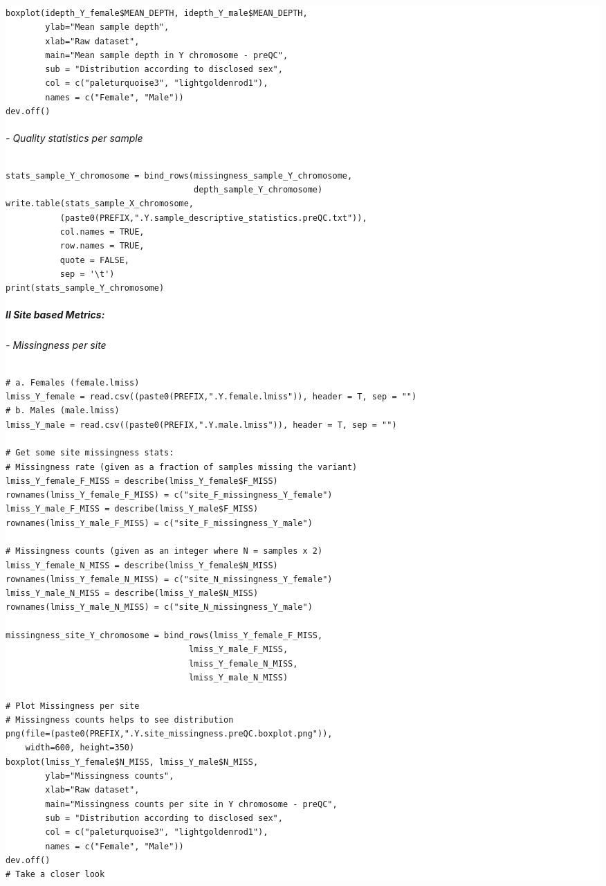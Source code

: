 ```{r y-preQC-stats-sample-depth}
boxplot(idepth_Y_female$MEAN_DEPTH, idepth_Y_male$MEAN_DEPTH,
        ylab="Mean sample depth",
        xlab="Raw dataset", 
        main="Mean sample depth in Y chromosome - preQC",
        sub = "Distribution according to disclosed sex",
        col = c("paleturquoise3", "lightgoldenrod1"),
        names = c("Female", "Male"))
dev.off()
```

###### - Quality statistics per sample

```{r y-preQC-sample-quality}
stats_sample_Y_chromosome = bind_rows(missingness_sample_Y_chromosome,
                                      depth_sample_Y_chromosome)
write.table(stats_sample_X_chromosome,
           (paste0(PREFIX,".Y.sample_descriptive_statistics.preQC.txt")),            
           col.names = TRUE, 
           row.names = TRUE, 
           quote = FALSE,
           sep = '\t')
print(stats_sample_Y_chromosome)
```

##### II Site based Metrics:

###### - Missingness per site

```{r y-preQC-stats-plots-site-missingness}
# a. Females (female.lmiss)
lmiss_Y_female = read.csv((paste0(PREFIX,".Y.female.lmiss")), header = T, sep = "")
# b. Males (male.lmiss)
lmiss_Y_male = read.csv((paste0(PREFIX,".Y.male.lmiss")), header = T, sep = "")

# Get some site missingness stats:
# Missingness rate (given as a fraction of samples missing the variant)
lmiss_Y_female_F_MISS = describe(lmiss_Y_female$F_MISS)
rownames(lmiss_Y_female_F_MISS) = c("site_F_missingness_Y_female")
lmiss_Y_male_F_MISS = describe(lmiss_Y_male$F_MISS)
rownames(lmiss_Y_male_F_MISS) = c("site_F_missingness_Y_male")

# Missingness counts (given as an integer where N = samples x 2)
lmiss_Y_female_N_MISS = describe(lmiss_Y_female$N_MISS)
rownames(lmiss_Y_female_N_MISS) = c("site_N_missingness_Y_female")
lmiss_Y_male_N_MISS = describe(lmiss_Y_male$N_MISS)
rownames(lmiss_Y_male_N_MISS) = c("site_N_missingness_Y_male")

missingness_site_Y_chromosome = bind_rows(lmiss_Y_female_F_MISS,
                                     lmiss_Y_male_F_MISS,
                                     lmiss_Y_female_N_MISS,
                                     lmiss_Y_male_N_MISS)

# Plot Missingness per site
# Missingness counts helps to see distribution
png(file=(paste0(PREFIX,".Y.site_missingness.preQC.boxplot.png")), 
    width=600, height=350)
boxplot(lmiss_Y_female$N_MISS, lmiss_Y_male$N_MISS,
        ylab="Missingness counts",
        xlab="Raw dataset", 
        main="Missingness counts per site in Y chromosome - preQC",
        sub = "Distribution according to disclosed sex",
        col = c("paleturquoise3", "lightgoldenrod1"),
        names = c("Female", "Male"))
dev.off()
# Take a closer look 
```